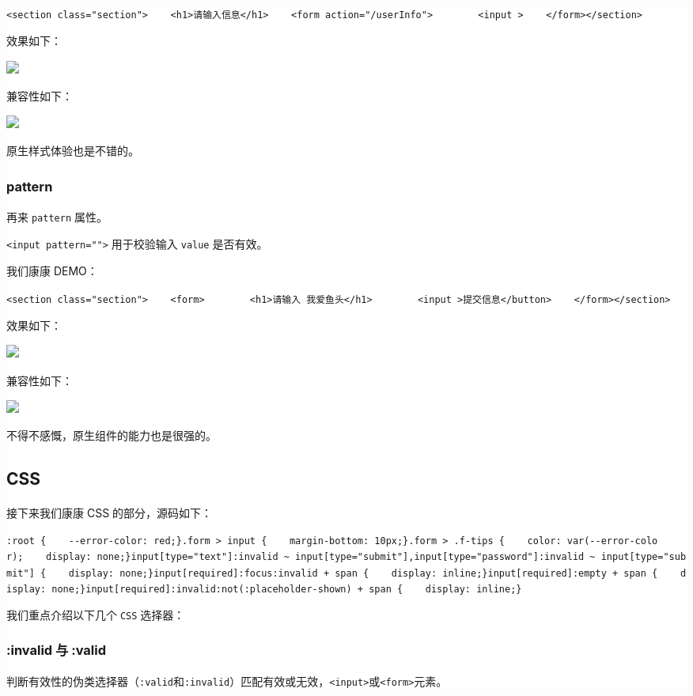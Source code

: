```
<section class="section">    <h1>请输入信息</h1>    <form action="/userInfo">        <input >    </form></section>
```

效果如下：

![](https://mmbiz.qpic.cn/mmbiz_gif/y0rsINPrlZwsyfzR4ykYYhR6xYNonaOEHgrnicMTiciaQ83DnONN0fttibD7kRvqjh0iaWbhIh9w272mj7U2yIb9ZKA/640?wx_fmt=gif)

  
兼容性如下：

![](https://mmbiz.qpic.cn/mmbiz_png/y0rsINPrlZwsyfzR4ykYYhR6xYNonaOELOwIWvZbB1bRj3ELVbicicZGycxanOHDyXTZQA29HCribu1G2uiaP89D7A/640?wx_fmt=png)

  
原生样式体验也是不错的。

### pattern

再来 `pattern` 属性。

`<input pattern="">` 用于校验输入 `value` 是否有效。

我们康康 DEMO：

```
<section class="section">    <form>        <h1>请输入 我爱鱼头</h1>        <input >提交信息</button>    </form></section>
```

效果如下：

![](https://mmbiz.qpic.cn/mmbiz_gif/y0rsINPrlZwsyfzR4ykYYhR6xYNonaOE5qyRAclqMW8c8ukOxIpv3P2zicd7VQDeTfkWPREvPZVa4bnjOKP1DMQ/640?wx_fmt=gif)

  
兼容性如下：

![](https://mmbiz.qpic.cn/mmbiz_png/y0rsINPrlZwsyfzR4ykYYhR6xYNonaOE61OMZjibce8WaKTafRylAibgWGxzicuLDBaWsSjQ2kAK8pLaoJia9BXzug/640?wx_fmt=png)

  
不得不感慨，原生组件的能力也是很强的。

CSS
---

接下来我们康康 CSS 的部分，源码如下：

```
:root {    --error-color: red;}.form > input {    margin-bottom: 10px;}.form > .f-tips {    color: var(--error-color);    display: none;}input[type="text"]:invalid ~ input[type="submit"],input[type="password"]:invalid ~ input[type="submit"] {    display: none;}input[required]:focus:invalid + span {    display: inline;}input[required]:empty + span {    display: none;}input[required]:invalid:not(:placeholder-shown) + span {    display: inline;}
```

我们重点介绍以下几个 `CSS` 选择器：

### :invalid 与 :valid

判断有效性的伪类选择器（`:valid`和`:invalid`）匹配有效或无效，`<input>`或`<form>`元素。
